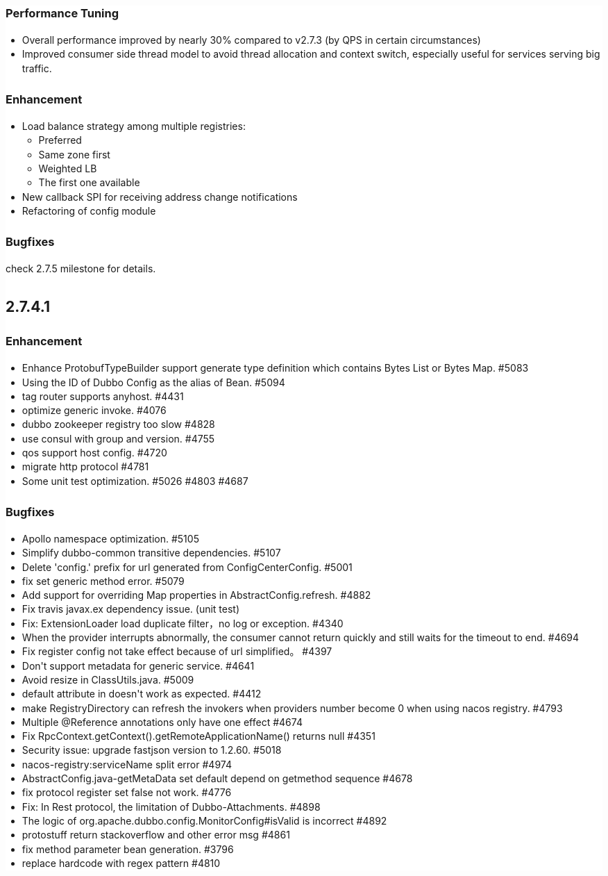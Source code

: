 ### Performance Tuning

* Overall performance improved by nearly 30% compared to v2.7.3 \(by QPS in certain circumstances\)
* Improved consumer side thread model to avoid thread allocation and context switch, especially useful for services serving big traffic.

### Enhancement

* Load balance strategy among multiple registries:
  * Preferred
  * Same zone first
  * Weighted LB
  * The first one available
* New callback SPI for receiving address change notifications
* Refactoring of config module

### Bugfixes

check 2.7.5 milestone for details.

## 2.7.4.1

### Enhancement

* Enhance ProtobufTypeBuilder support generate type definition which contains Bytes List or Bytes Map. \#5083
* Using the ID of Dubbo Config as the alias of Bean. \#5094
* tag router supports anyhost. \#4431
* optimize generic invoke. \#4076
* dubbo zookeeper registry too slow \#4828
* use consul with group and version. \#4755
* qos support host config. \#4720
* migrate http protocol \#4781
* Some unit test optimization. \#5026 \#4803 \#4687

### Bugfixes

* Apollo namespace optimization.  \#5105
* Simplify dubbo-common transitive dependencies. \#5107 
* Delete 'config.' prefix for url generated from ConfigCenterConfig. \#5001
* fix set generic method error. \#5079
* Add support for overriding Map properties in AbstractConfig.refresh. \#4882
* Fix travis javax.ex dependency issue. \(unit test\)
* Fix: ExtensionLoader load duplicate filter，no log or exception. \#4340 
* When the provider interrupts abnormally, the consumer cannot return quickly and still waits for the timeout to end. \#4694
* Fix register config not take effect because of url simplified。 \#4397
* Don't support metadata for generic service. \#4641 
* Avoid resize in ClassUtils.java. \#5009 
* default attribute in  doesn't work as expected. \#4412
* make RegistryDirectory can refresh the invokers when providers number become 0 when using nacos registry. \#4793
* Multiple @Reference annotations only have one effect \#4674
* Fix RpcContext.getContext\(\).getRemoteApplicationName\(\) returns null \#4351
* Security issue: upgrade fastjson version to 1.2.60. \#5018
* nacos-registry:serviceName split error \#4974
* AbstractConfig.java-getMetaData set default depend on getmethod sequence \#4678
* fix protocol register set false not work. \#4776 
* Fix: In Rest protocol, the limitation of Dubbo-Attachments. \#4898
* The logic of org.apache.dubbo.config.MonitorConfig\#isValid is incorrect \#4892
* protostuff return stackoverflow and other error msg \#4861
* fix method parameter bean generation. \#3796 
* replace hardcode with regex pattern \#4810
